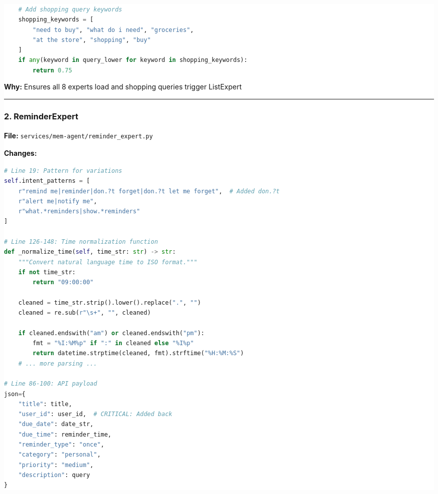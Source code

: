 ```python
    # Add shopping query keywords
    shopping_keywords = [
        "need to buy", "what do i need", "groceries",
        "at the store", "shopping", "buy"
    ]
    if any(keyword in query_lower for keyword in shopping_keywords):
        return 0.75
```

**Why:** Ensures all 8 experts load and shopping queries trigger ListExpert

---

### 2. ReminderExpert
**File:** `services/mem-agent/reminder_expert.py`

**Changes:**
```python
# Line 19: Pattern for variations
self.intent_patterns = [
    r"remind me|reminder|don.?t forget|don.?t let me forget",  # Added don.?t
    r"alert me|notify me",
    r"what.*reminders|show.*reminders"
]

# Line 126-148: Time normalization function
def _normalize_time(self, time_str: str) -> str:
    """Convert natural language time to ISO format."""
    if not time_str:
        return "09:00:00"
    
    cleaned = time_str.strip().lower().replace(".", "")
    cleaned = re.sub(r"\s+", "", cleaned)
    
    if cleaned.endswith("am") or cleaned.endswith("pm"):
        fmt = "%I:%M%p" if ":" in cleaned else "%I%p"
        return datetime.strptime(cleaned, fmt).strftime("%H:%M:%S")
    # ... more parsing ...

# Line 86-100: API payload
json={
    "title": title,
    "user_id": user_id,  # CRITICAL: Added back
    "due_date": date_str,
    "due_time": reminder_time,
    "reminder_type": "once",
    "category": "personal",
    "priority": "medium",
    "description": query
}
```

